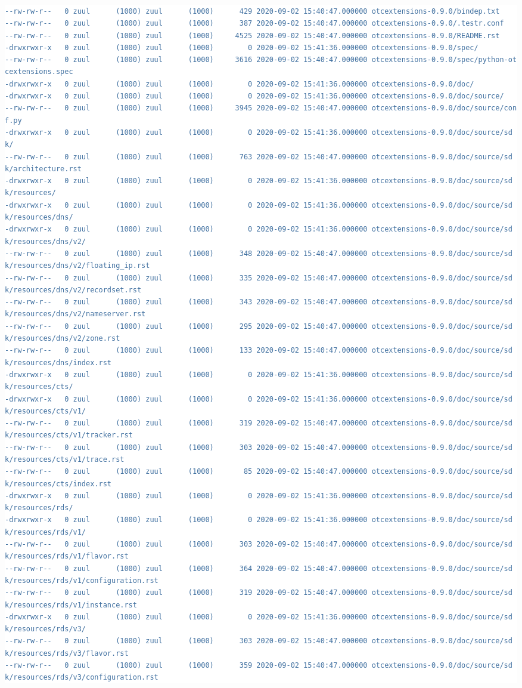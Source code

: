 ```diff
--rw-rw-r--   0 zuul      (1000) zuul      (1000)      429 2020-09-02 15:40:47.000000 otcextensions-0.9.0/bindep.txt
--rw-rw-r--   0 zuul      (1000) zuul      (1000)      387 2020-09-02 15:40:47.000000 otcextensions-0.9.0/.testr.conf
--rw-rw-r--   0 zuul      (1000) zuul      (1000)     4525 2020-09-02 15:40:47.000000 otcextensions-0.9.0/README.rst
-drwxrwxr-x   0 zuul      (1000) zuul      (1000)        0 2020-09-02 15:41:36.000000 otcextensions-0.9.0/spec/
--rw-rw-r--   0 zuul      (1000) zuul      (1000)     3616 2020-09-02 15:40:47.000000 otcextensions-0.9.0/spec/python-otcextensions.spec
-drwxrwxr-x   0 zuul      (1000) zuul      (1000)        0 2020-09-02 15:41:36.000000 otcextensions-0.9.0/doc/
-drwxrwxr-x   0 zuul      (1000) zuul      (1000)        0 2020-09-02 15:41:36.000000 otcextensions-0.9.0/doc/source/
--rw-rw-r--   0 zuul      (1000) zuul      (1000)     3945 2020-09-02 15:40:47.000000 otcextensions-0.9.0/doc/source/conf.py
-drwxrwxr-x   0 zuul      (1000) zuul      (1000)        0 2020-09-02 15:41:36.000000 otcextensions-0.9.0/doc/source/sdk/
--rw-rw-r--   0 zuul      (1000) zuul      (1000)      763 2020-09-02 15:40:47.000000 otcextensions-0.9.0/doc/source/sdk/architecture.rst
-drwxrwxr-x   0 zuul      (1000) zuul      (1000)        0 2020-09-02 15:41:36.000000 otcextensions-0.9.0/doc/source/sdk/resources/
-drwxrwxr-x   0 zuul      (1000) zuul      (1000)        0 2020-09-02 15:41:36.000000 otcextensions-0.9.0/doc/source/sdk/resources/dns/
-drwxrwxr-x   0 zuul      (1000) zuul      (1000)        0 2020-09-02 15:41:36.000000 otcextensions-0.9.0/doc/source/sdk/resources/dns/v2/
--rw-rw-r--   0 zuul      (1000) zuul      (1000)      348 2020-09-02 15:40:47.000000 otcextensions-0.9.0/doc/source/sdk/resources/dns/v2/floating_ip.rst
--rw-rw-r--   0 zuul      (1000) zuul      (1000)      335 2020-09-02 15:40:47.000000 otcextensions-0.9.0/doc/source/sdk/resources/dns/v2/recordset.rst
--rw-rw-r--   0 zuul      (1000) zuul      (1000)      343 2020-09-02 15:40:47.000000 otcextensions-0.9.0/doc/source/sdk/resources/dns/v2/nameserver.rst
--rw-rw-r--   0 zuul      (1000) zuul      (1000)      295 2020-09-02 15:40:47.000000 otcextensions-0.9.0/doc/source/sdk/resources/dns/v2/zone.rst
--rw-rw-r--   0 zuul      (1000) zuul      (1000)      133 2020-09-02 15:40:47.000000 otcextensions-0.9.0/doc/source/sdk/resources/dns/index.rst
-drwxrwxr-x   0 zuul      (1000) zuul      (1000)        0 2020-09-02 15:41:36.000000 otcextensions-0.9.0/doc/source/sdk/resources/cts/
-drwxrwxr-x   0 zuul      (1000) zuul      (1000)        0 2020-09-02 15:41:36.000000 otcextensions-0.9.0/doc/source/sdk/resources/cts/v1/
--rw-rw-r--   0 zuul      (1000) zuul      (1000)      319 2020-09-02 15:40:47.000000 otcextensions-0.9.0/doc/source/sdk/resources/cts/v1/tracker.rst
--rw-rw-r--   0 zuul      (1000) zuul      (1000)      303 2020-09-02 15:40:47.000000 otcextensions-0.9.0/doc/source/sdk/resources/cts/v1/trace.rst
--rw-rw-r--   0 zuul      (1000) zuul      (1000)       85 2020-09-02 15:40:47.000000 otcextensions-0.9.0/doc/source/sdk/resources/cts/index.rst
-drwxrwxr-x   0 zuul      (1000) zuul      (1000)        0 2020-09-02 15:41:36.000000 otcextensions-0.9.0/doc/source/sdk/resources/rds/
-drwxrwxr-x   0 zuul      (1000) zuul      (1000)        0 2020-09-02 15:41:36.000000 otcextensions-0.9.0/doc/source/sdk/resources/rds/v1/
--rw-rw-r--   0 zuul      (1000) zuul      (1000)      303 2020-09-02 15:40:47.000000 otcextensions-0.9.0/doc/source/sdk/resources/rds/v1/flavor.rst
--rw-rw-r--   0 zuul      (1000) zuul      (1000)      364 2020-09-02 15:40:47.000000 otcextensions-0.9.0/doc/source/sdk/resources/rds/v1/configuration.rst
--rw-rw-r--   0 zuul      (1000) zuul      (1000)      319 2020-09-02 15:40:47.000000 otcextensions-0.9.0/doc/source/sdk/resources/rds/v1/instance.rst
-drwxrwxr-x   0 zuul      (1000) zuul      (1000)        0 2020-09-02 15:41:36.000000 otcextensions-0.9.0/doc/source/sdk/resources/rds/v3/
--rw-rw-r--   0 zuul      (1000) zuul      (1000)      303 2020-09-02 15:40:47.000000 otcextensions-0.9.0/doc/source/sdk/resources/rds/v3/flavor.rst
--rw-rw-r--   0 zuul      (1000) zuul      (1000)      359 2020-09-02 15:40:47.000000 otcextensions-0.9.0/doc/source/sdk/resources/rds/v3/configuration.rst
```